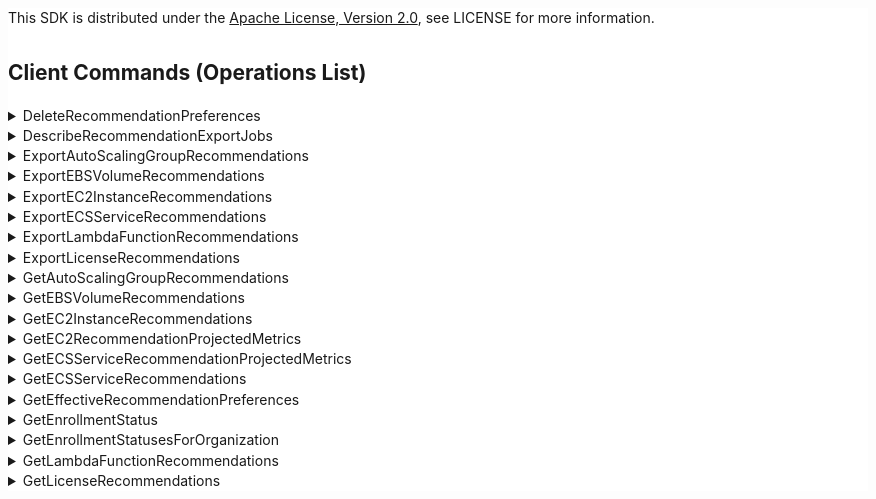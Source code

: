 This SDK is distributed under the
[Apache License, Version 2.0](http://www.apache.org/licenses/LICENSE-2.0),
see LICENSE for more information.

## Client Commands (Operations List)

<details><summary>
DeleteRecommendationPreferences
</summary></details>
<details><summary>
DescribeRecommendationExportJobs
</summary></details>
<details><summary>
ExportAutoScalingGroupRecommendations
</summary></details>
<details><summary>
ExportEBSVolumeRecommendations
</summary></details>
<details><summary>
ExportEC2InstanceRecommendations
</summary></details>
<details><summary>
ExportECSServiceRecommendations
</summary></details>
<details><summary>
ExportLambdaFunctionRecommendations
</summary></details>
<details><summary>
ExportLicenseRecommendations
</summary></details>
<details><summary>
GetAutoScalingGroupRecommendations
</summary></details>
<details><summary>
GetEBSVolumeRecommendations
</summary></details>
<details><summary>
GetEC2InstanceRecommendations
</summary></details>
<details><summary>
GetEC2RecommendationProjectedMetrics
</summary></details>
<details><summary>
GetECSServiceRecommendationProjectedMetrics
</summary></details>
<details><summary>
GetECSServiceRecommendations
</summary></details>
<details><summary>
GetEffectiveRecommendationPreferences
</summary></details>
<details><summary>
GetEnrollmentStatus
</summary></details>
<details><summary>
GetEnrollmentStatusesForOrganization
</summary></details>
<details><summary>
GetLambdaFunctionRecommendations
</summary></details>
<details><summary>
GetLicenseRecommendations
</summary></details>